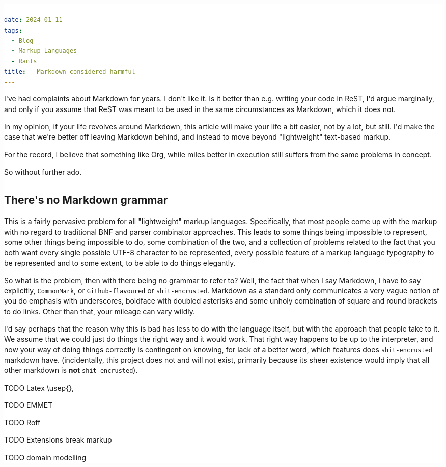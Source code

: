 ```yaml
---
date: 2024-01-11
tags:
  - Blog
  - Markup Languages
  - Rants
title:   Markdown considered harmful
---
```


I've had complaints about Markdown for years. I don't like it. Is it better than e.g. writing your code in ReST, I'd argue marginally, and only if you assume that ReST was meant to be used in the same circumstances as Markdown, which it does not.

In my opinion, if your life revolves around Markdown, this article will make your life a bit easier, not by a lot, but still. I'd make the case that we're better off leaving Markdown behind, and instead to move beyond "lightweight" text-based markup.

For the record, I believe that something like Org, while miles better in execution still suffers from the same problems in concept.

So without further ado.

## There's no Markdown grammar

This is a fairly pervasive problem for all "lightweight" markup languages. Specifically, that most people come up with the markup with no regard to traditional BNF and parser combinator approaches. This leads to some things being impossible to represent, some other things being impossible to do, some combination of the two, and a collection of problems related to the fact that you both want every single possible UTF-8 character to be represented, every possible feature of a markup language typography to be represented and to some extent, to be able to do things elegantly.

So what is the problem, then with there being no grammar to refer to? Well, the fact that when I say Markdown, I have to say explicitly, `CommonMark`, or `Github-flavoured` or `shit-encrusted`. Markdown as a standard only communicates a very vague notion of you do emphasis with underscores, boldface with doubled asterisks and some unholy combination of square and round brackets to do links. Other than that, your mileage can vary wildly.

I'd say perhaps that the reason why this is bad has less to do with the language itself, but with the approach that people take to it. We assume that we could just do things the right way and it would work. That right way happens to be up to the interpreter, and now your way of doing things correctly is contingent on knowing, for lack of a better word, which features does `shit-encrusted` markdown have. (incidentally, this project does not and will not exist, primarily because its sheer existence would imply that all other markdown is **not** `shit-encrusted`).

TODO Latex \usep{}, 

TODO EMMET

TODO Roff

TODO Extensions break markup

TODO domain modelling

